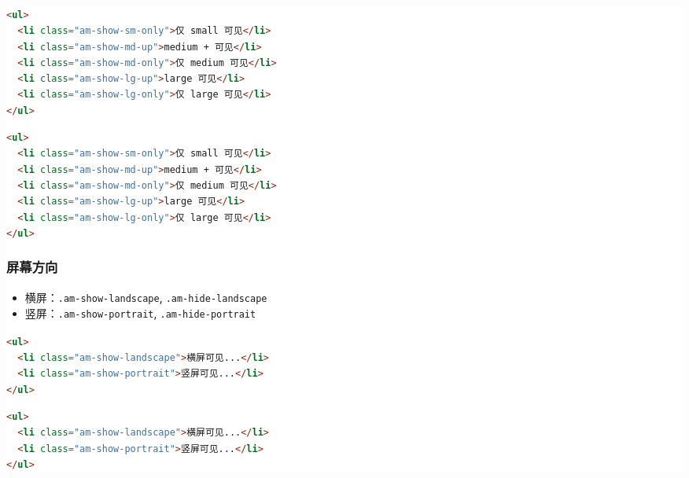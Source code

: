 
`````html
<ul>
  <li class="am-show-sm-only">仅 small 可见</li>
  <li class="am-show-md-up">medium + 可见</li>
  <li class="am-show-md-only">仅 medium 可见</li>
  <li class="am-show-lg-up">large 可见</li>
  <li class="am-show-lg-only">仅 large 可见</li>
</ul>
`````
```html
<ul>
  <li class="am-show-sm-only">仅 small 可见</li>
  <li class="am-show-md-up">medium + 可见</li>
  <li class="am-show-md-only">仅 medium 可见</li>
  <li class="am-show-lg-up">large 可见</li>
  <li class="am-show-lg-only">仅 large 可见</li>
</ul>
```

### 屏幕方向

- 横屏：`.am-show-landscape`, `.am-hide-landscape`
- 竖屏：`.am-show-portrait`, `.am-hide-portrait`

`````html
<ul>
  <li class="am-show-landscape">横屏可见...</li>
  <li class="am-show-portrait">竖屏可见...</li>
</ul>
`````
```html
<ul>
  <li class="am-show-landscape">横屏可见...</li>
  <li class="am-show-portrait">竖屏可见...</li>
</ul>
```
